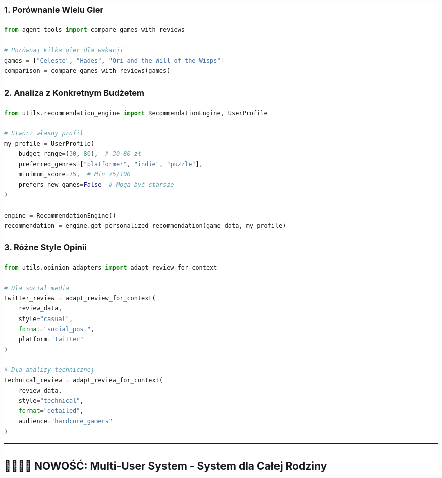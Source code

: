 ### 1. Porównanie Wielu Gier

```python
from agent_tools import compare_games_with_reviews

# Porównaj kilka gier dla wakacji
games = ["Celeste", "Hades", "Ori and the Will of the Wisps"]
comparison = compare_games_with_reviews(games)
```

### 2. Analiza z Konkretnym Budżetem

```python
from utils.recommendation_engine import RecommendationEngine, UserProfile

# Stwórz własny profil
my_profile = UserProfile(
    budget_range=(30, 80),  # 30-80 zł
    preferred_genres=["platformer", "indie", "puzzle"],
    minimum_score=75,  # Min 75/100
    prefers_new_games=False  # Mogą być starsze
)

engine = RecommendationEngine()
recommendation = engine.get_personalized_recommendation(game_data, my_profile)
```

### 3. Różne Style Opinii

```python
from utils.opinion_adapters import adapt_review_for_context

# Dla social media
twitter_review = adapt_review_for_context(
    review_data, 
    style="casual", 
    format="social_post",
    platform="twitter"
)

# Dla analizy technicznej
technical_review = adapt_review_for_context(
    review_data,
    style="technical",
    format="detailed",
    audience="hardcore_gamers"
)
```

---

## 👨‍👩‍👧‍👦 **NOWOŚĆ: Multi-User System - System dla Całej Rodziny**
